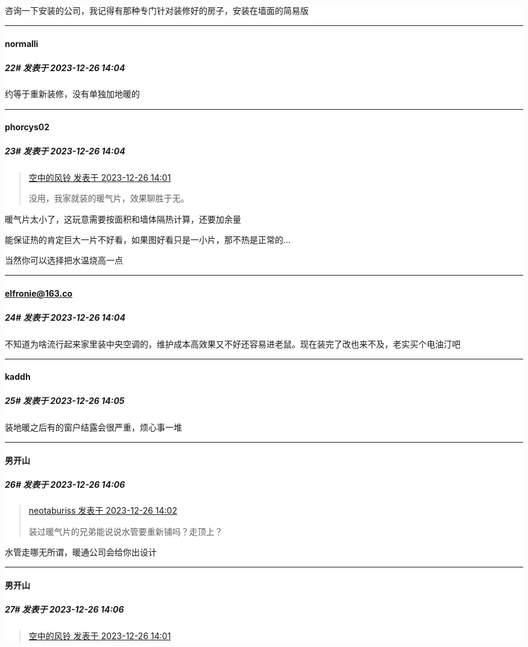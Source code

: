 咨询一下安装的公司，我记得有那种专门针对装修好的房子，安装在墙面的简易版

*****

####  normalli  
##### 22#       发表于 2023-12-26 14:04

约等于重新装修，没有单独加地暖的

*****

####  phorcys02  
##### 23#       发表于 2023-12-26 14:04

<blockquote><a href="httphttps://bbs.saraba1st.com/2b/forum.php?mod=redirect&amp;goto=findpost&amp;pid=63445024&amp;ptid=2165495" target="_blank">空中的风铃 发表于 2023-12-26 14:01</a>

没用，我家就装的暖气片，效果聊胜于无。</blockquote>
暖气片太小了，这玩意需要按面积和墙体隔热计算，还要加余量

能保证热的肯定巨大一片不好看，如果图好看只是一小片，那不热是正常的...

当然你可以选择把水温烧高一点

*****

####  elfronie@163.co  
##### 24#       发表于 2023-12-26 14:04

不知道为啥流行起来家里装中央空调的，维护成本高效果又不好还容易进老鼠。现在装完了改也来不及，老实买个电油汀吧

*****

####  kaddh  
##### 25#       发表于 2023-12-26 14:05

装地暖之后有的窗户结露会很严重，烦心事一堆

*****

####  男开山  
##### 26#       发表于 2023-12-26 14:06

<blockquote><a href="httphttps://bbs.saraba1st.com/2b/forum.php?mod=redirect&amp;goto=findpost&amp;pid=63445036&amp;ptid=2165495" target="_blank">neotaburiss 发表于 2023-12-26 14:02</a>

装过暖气片的兄弟能说说水管要重新铺吗？走顶上？</blockquote>
水管走哪无所谓，暖通公司会给你出设计

*****

####  男开山  
##### 27#       发表于 2023-12-26 14:06

<blockquote><a href="httphttps://bbs.saraba1st.com/2b/forum.php?mod=redirect&amp;goto=findpost&amp;pid=63445024&amp;ptid=2165495" target="_blank">空中的风铃 发表于 2023-12-26 14:01</a>

